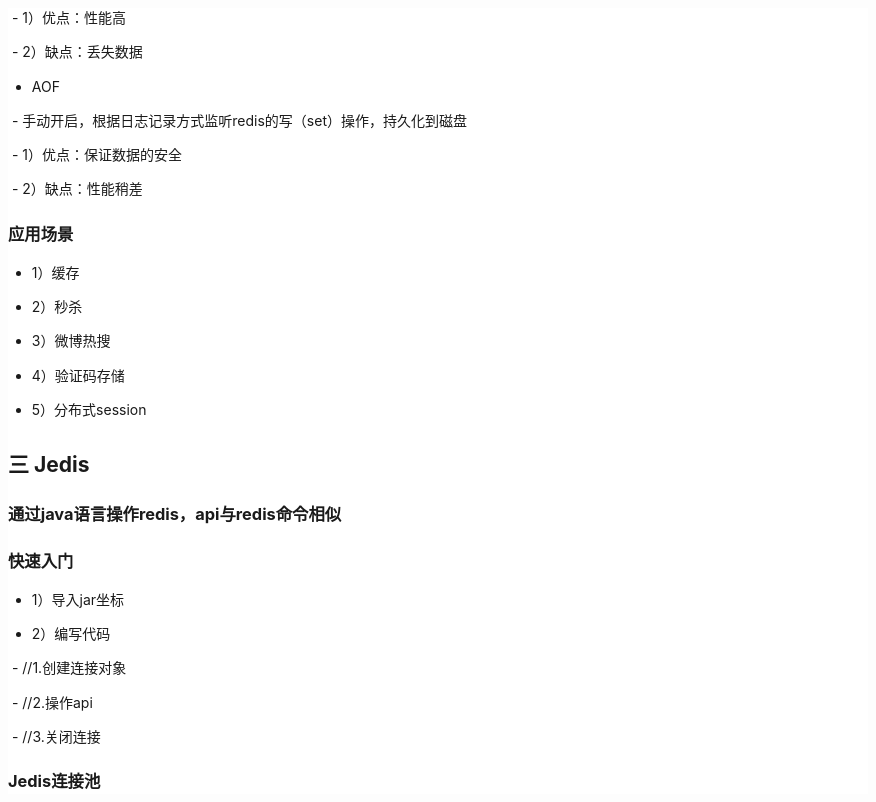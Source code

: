 ​ - 1）优点：性能高

​ - 2）缺点：丢失数据

- AOF

​ - 手动开启，根据日志记录方式监听redis的写（set）操作，持久化到磁盘

​ - 1）优点：保证数据的安全

​ - 2）缺点：性能稍差

### 应用场景

- 1）缓存

- 2）秒杀

- 3）微博热搜

- 4）验证码存储

- 5）分布式session

## 三 Jedis

### 通过java语言操作redis，api与redis命令相似

### 快速入门

- 1）导入jar坐标

- 2）编写代码

​ - //1.创建连接对象

​ - //2.操作api

​ - //3.关闭连接

### Jedis连接池
